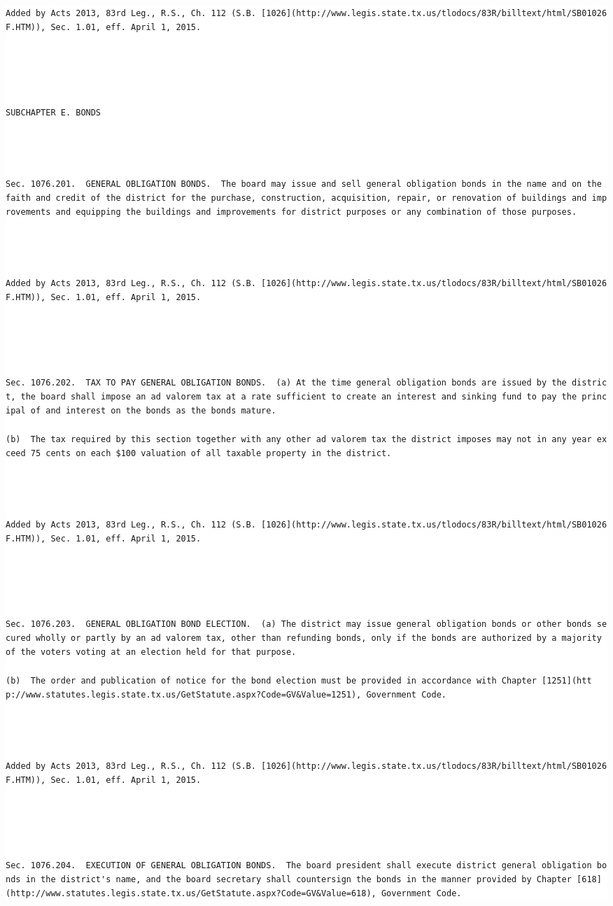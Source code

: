     
    
    
    Added by Acts 2013, 83rd Leg., R.S., Ch. 112 (S.B. [1026](http://www.legis.state.tx.us/tlodocs/83R/billtext/html/SB01026F.HTM)), Sec. 1.01, eff. April 1, 2015.
    
    
    
    
    
    SUBCHAPTER E. BONDS
    
      
    
    
    Sec. 1076.201.  GENERAL OBLIGATION BONDS.  The board may issue and sell general obligation bonds in the name and on the faith and credit of the district for the purchase, construction, acquisition, repair, or renovation of buildings and improvements and equipping the buildings and improvements for district purposes or any combination of those purposes.
    
    
    
    
    Added by Acts 2013, 83rd Leg., R.S., Ch. 112 (S.B. [1026](http://www.legis.state.tx.us/tlodocs/83R/billtext/html/SB01026F.HTM)), Sec. 1.01, eff. April 1, 2015.
    
    
    
    
    
    Sec. 1076.202.  TAX TO PAY GENERAL OBLIGATION BONDS.  (a) At the time general obligation bonds are issued by the district, the board shall impose an ad valorem tax at a rate sufficient to create an interest and sinking fund to pay the principal of and interest on the bonds as the bonds mature.
    
    (b)  The tax required by this section together with any other ad valorem tax the district imposes may not in any year exceed 75 cents on each $100 valuation of all taxable property in the district.
    
    
    
    
    Added by Acts 2013, 83rd Leg., R.S., Ch. 112 (S.B. [1026](http://www.legis.state.tx.us/tlodocs/83R/billtext/html/SB01026F.HTM)), Sec. 1.01, eff. April 1, 2015.
    
    
    
    
    
    Sec. 1076.203.  GENERAL OBLIGATION BOND ELECTION.  (a) The district may issue general obligation bonds or other bonds secured wholly or partly by an ad valorem tax, other than refunding bonds, only if the bonds are authorized by a majority of the voters voting at an election held for that purpose.
    
    (b)  The order and publication of notice for the bond election must be provided in accordance with Chapter [1251](http://www.statutes.legis.state.tx.us/GetStatute.aspx?Code=GV&Value=1251), Government Code.
    
    
    
    
    Added by Acts 2013, 83rd Leg., R.S., Ch. 112 (S.B. [1026](http://www.legis.state.tx.us/tlodocs/83R/billtext/html/SB01026F.HTM)), Sec. 1.01, eff. April 1, 2015.
    
    
    
    
    
    Sec. 1076.204.  EXECUTION OF GENERAL OBLIGATION BONDS.  The board president shall execute district general obligation bonds in the district's name, and the board secretary shall countersign the bonds in the manner provided by Chapter [618](http://www.statutes.legis.state.tx.us/GetStatute.aspx?Code=GV&Value=618), Government Code.
    